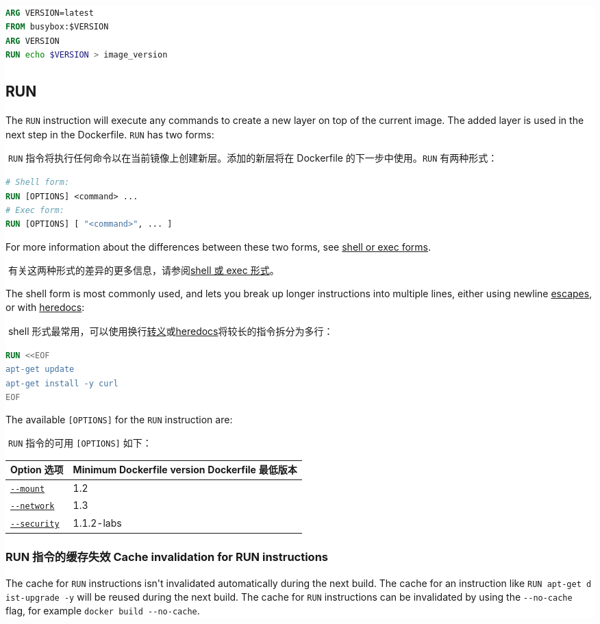 ```dockerfile
ARG VERSION=latest
FROM busybox:$VERSION
ARG VERSION
RUN echo $VERSION > image_version
```

## RUN

The `RUN` instruction will execute any commands to create a new layer on top of the current image. The added layer is used in the next step in the Dockerfile. `RUN` has two forms:

​	`RUN` 指令将执行任何命令以在当前镜像上创建新层。添加的新层将在 Dockerfile 的下一步中使用。`RUN` 有两种形式：

```dockerfile
# Shell form:
RUN [OPTIONS] <command> ...
# Exec form:
RUN [OPTIONS] [ "<command>", ... ]
```

For more information about the differences between these two forms, see [shell or exec forms](#shell-and-exec-form).

​	有关这两种形式的差异的更多信息，请参阅[shell 或 exec 形式](#shell-and-exec-form)。

The shell form is most commonly used, and lets you break up longer instructions into multiple lines, either using newline [escapes](#escape), or with [heredocs](#here-documents):

​	shell 形式最常用，可以使用换行[转义](#escape)或[heredocs](#here-documents)将较长的指令拆分为多行：

```dockerfile
RUN <<EOF
apt-get update
apt-get install -y curl
EOF
```

The available `[OPTIONS]` for the `RUN` instruction are:

​	`RUN` 指令的可用 `[OPTIONS]` 如下：

| Option 选项                     | Minimum Dockerfile version Dockerfile 最低版本 |
| ------------------------------- | ---------------------------------------------- |
| [`--mount`](#run---mount)       | 1.2                                            |
| [`--network`](#run---network)   | 1.3                                            |
| [`--security`](#run---security) | 1.1.2-labs                                     |

### RUN 指令的缓存失效 Cache invalidation for RUN instructions

The cache for `RUN` instructions isn't invalidated automatically during the next build. The cache for an instruction like `RUN apt-get dist-upgrade -y` will be reused during the next build. The cache for `RUN` instructions can be invalidated by using the `--no-cache` flag, for example `docker build --no-cache`.
